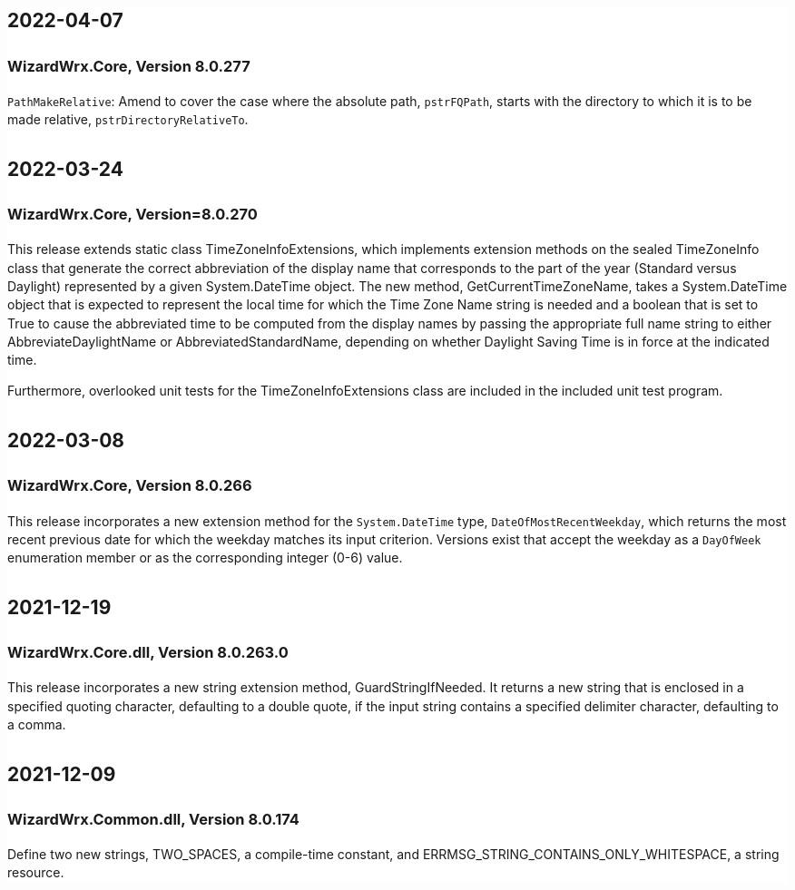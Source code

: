 ## 2022-04-07

### WizardWrx.Core, Version 8.0.277

`PathMakeRelative`: Amend to cover the case where the absolute path, `pstrFQPath`,
starts with the directory to which it is to be made relative, `pstrDirectoryRelativeTo`.

## 2022-03-24

### WizardWrx.Core, Version=8.0.270

This release extends static class TimeZoneInfoExtensions, which implements
extension methods on the sealed TimeZoneInfo class that generate the correct
abbreviation of the display name that corresponds to the part of the year
(Standard versus Daylight) represented by a given System.DateTime object.
The new method, GetCurrentTimeZoneName, takes a System.DateTime object that is
expected to represent the local time for which the Time Zone Name string is
needed and a boolean that is set to True to cause the abbreviated time to be
computed from the display names by passing the appropriate full name string to
either AbbreviateDaylightName or AbbreviatedStandardName, depending on whether
Daylight Saving Time is in force at the indicated time.

Furthermore, overlooked unit tests for the TimeZoneInfoExtensions class are
included in the included unit test program.

## 2022-03-08

### WizardWrx.Core, Version 8.0.266

This release incorporates a new extension method for the `System.DateTime` type,
`DateOfMostRecentWeekday`, which returns the most recent previous date for which
the weekday matches its input criterion. Versions exist that accept the weekday
as a `DayOfWeek` enumeration member or as the corresponding integer (0-6) value.

## 2021-12-19

### WizardWrx.Core.dll, Version 8.0.263.0

This release incorporates a new string extension method, GuardStringIfNeeded. It
returns a new string that is enclosed in a specified quoting character, defaulting
to a double quote, if the input string contains a specified delimiter character,
defaulting to a comma.

## 2021-12-09

### WizardWrx.Common.dll, Version 8.0.174

Define two new strings, TWO_SPACES, a compile-time constant, and
ERRMSG_STRING_CONTAINS_ONLY_WHITESPACE, a string resource.
